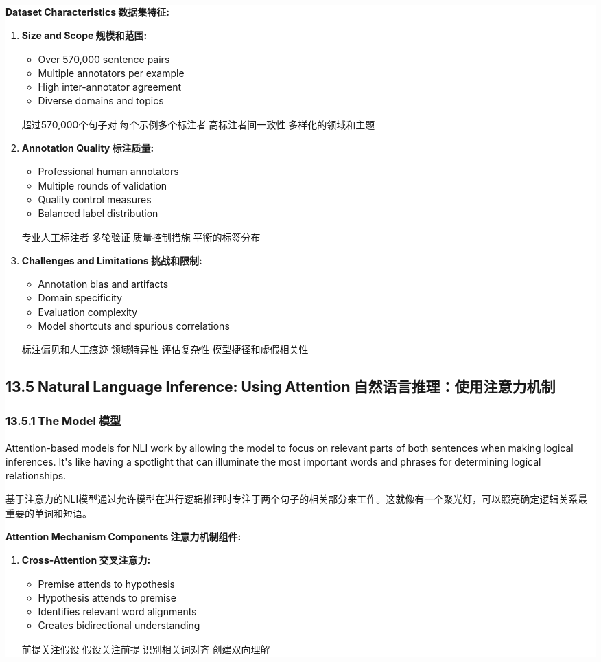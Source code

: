**Dataset Characteristics 数据集特征:**

1. **Size and Scope 规模和范围:**
   - Over 570,000 sentence pairs
   - Multiple annotators per example
   - High inter-annotator agreement
   - Diverse domains and topics
   
   超过570,000个句子对
   每个示例多个标注者
   高标注者间一致性
   多样化的领域和主题

2. **Annotation Quality 标注质量:**
   - Professional human annotators
   - Multiple rounds of validation
   - Quality control measures
   - Balanced label distribution
   
   专业人工标注者
   多轮验证
   质量控制措施
   平衡的标签分布

3. **Challenges and Limitations 挑战和限制:**
   - Annotation bias and artifacts
   - Domain specificity
   - Evaluation complexity
   - Model shortcuts and spurious correlations
   
   标注偏见和人工痕迹
   领域特异性
   评估复杂性
   模型捷径和虚假相关性

## 13.5 Natural Language Inference: Using Attention 自然语言推理：使用注意力机制

### 13.5.1 The Model 模型

Attention-based models for NLI work by allowing the model to focus on relevant parts of both sentences when making logical inferences. It's like having a spotlight that can illuminate the most important words and phrases for determining logical relationships.

基于注意力的NLI模型通过允许模型在进行逻辑推理时专注于两个句子的相关部分来工作。这就像有一个聚光灯，可以照亮确定逻辑关系最重要的单词和短语。

**Attention Mechanism Components 注意力机制组件:**

1. **Cross-Attention 交叉注意力:**
   - Premise attends to hypothesis
   - Hypothesis attends to premise
   - Identifies relevant word alignments
   - Creates bidirectional understanding
   
   前提关注假设
   假设关注前提
   识别相关词对齐
   创建双向理解
